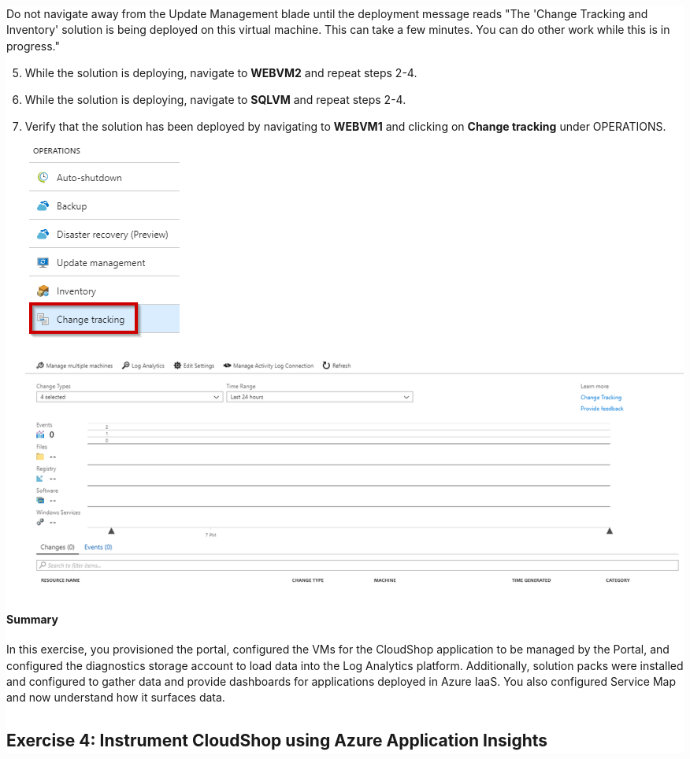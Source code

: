 Do not navigate away from the Update Management blade until the deployment message reads "The 'Change Tracking and Inventory' solution is being deployed on this virtual machine. This can take a few minutes. You can do other work while this is in progress."

5.  While the solution is deploying, navigate to **WEBVM2** and repeat steps 2-4.

6.  While the solution is deploying, navigate to **SQLVM** and repeat steps 2-4.

7.  Verify that the solution has been deployed by navigating to **WEBVM1** and clicking on **Change tracking** under OPERATIONS.\
    ![](images/Handsonlabstep-by-step-Azuresecurityandmanagementimages/media/image95.png)\
    \
    ![](images/Handsonlabstep-by-step-Azuresecurityandmanagementimages/media/image98.png)

#### Summary

In this exercise, you provisioned the portal, configured the VMs for the CloudShop application to be managed by the Portal, and configured the diagnostics storage account to load data into the Log Analytics platform. Additionally, solution packs were installed and configured to gather data and provide dashboards for applications deployed in Azure IaaS. You also configured Service Map and now understand how it surfaces data.

## Exercise 4: Instrument CloudShop using Azure Application Insights
